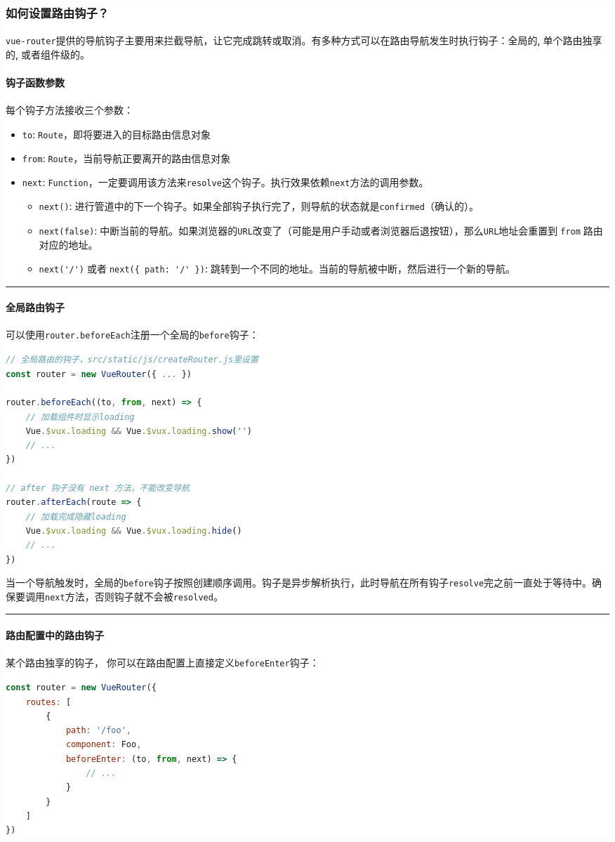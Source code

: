 
### 如何设置路由钩子？
`vue-router`提供的导航钩子主要用来拦截导航，让它完成跳转或取消。有多种方式可以在路由导航发生时执行钩子：全局的, 单个路由独享的, 或者组件级的。

#### 钩子函数参数
每个钩子方法接收三个参数：
* `to`: `Route`，即将要进入的目标路由信息对象

* `from`: `Route`，当前导航正要离开的路由信息对象

* `next`: `Function`，一定要调用该方法来`resolve`这个钩子。执行效果依赖`next`方法的调用参数。

    - `next()`: 进行管道中的下一个钩子。如果全部钩子执行完了，则导航的状态就是`confirmed`（确认的）。

    - `next(false)`: 中断当前的导航。如果浏览器的`URL`改变了（可能是用户手动或者浏览器后退按钮），那么`URL`地址会重置到 `from` 路由对应的地址。

    - `next('/')` 或者 `next({ path: '/' })`: 跳转到一个不同的地址。当前的导航被中断，然后进行一个新的导航。

---

#### 全局路由钩子
可以使用`router.beforeEach`注册一个全局的`before`钩子：

``` js
// 全局路由的钩子，src/static/js/createRouter.js里设置
const router = new VueRouter({ ... })

router.beforeEach((to, from, next) => {
    // 加载组件时显示loading
    Vue.$vux.loading && Vue.$vux.loading.show('')
    // ...
})

// after 钩子没有 next 方法，不能改变导航
router.afterEach(route => {
    // 加载完成隐藏loading
    Vue.$vux.loading && Vue.$vux.loading.hide()
    // ...
})
```

当一个导航触发时，全局的`before`钩子按照创建顺序调用。钩子是异步解析执行，此时导航在所有钩子`resolve`完之前一直处于等待中。确保要调用`next`方法，否则钩子就不会被`resolved`。

---

#### 路由配置中的路由钩子
某个路由独享的钩子， 你可以在路由配置上直接定义`beforeEnter`钩子：

``` js
const router = new VueRouter({
    routes: [
        {
            path: '/foo',
            component: Foo,
            beforeEnter: (to, from, next) => {
                // ...
            }
        }
    ]
})
```
